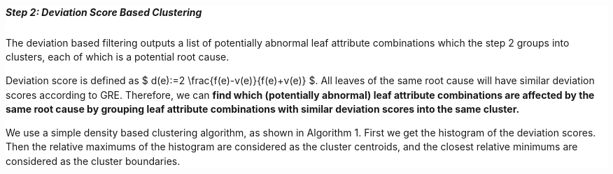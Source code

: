 ##### Step 2: Deviation Score Based Clustering

The deviation based filtering outputs a list of potentially abnormal leaf attribute combinations which the step 2 groups into clusters, each of which is a potential root cause. 

Deviation score is defined as $ d(e):=2 \frac{f(e)-v(e)}{f(e)+v(e)} $. All leaves of the same root cause will have similar deviation scores according to GRE. Therefore, we can **find which (potentially abnormal) leaf attribute combinations are affected by the same root cause by grouping leaf attribute combinations with similar deviation scores into the same cluster.**

We use a simple density based clustering algorithm, as shown in Algorithm 1. First we get the histogram of the deviation scores. Then the relative maximums of the histogram are considered as the cluster centroids, and the closest relative minimums are considered as the cluster boundaries.

<div align='center'>
<figure>